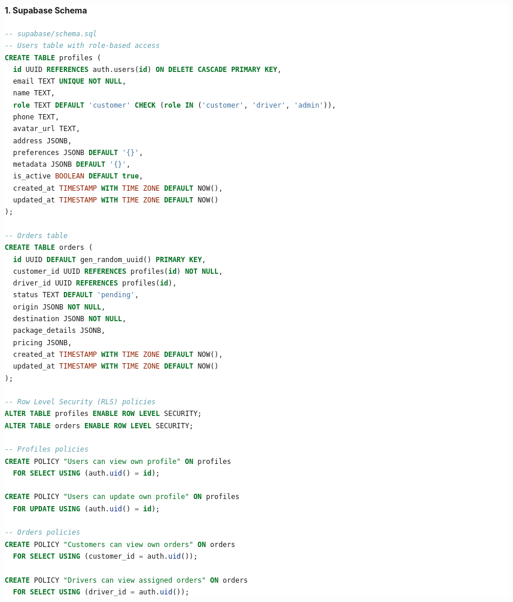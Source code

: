 #### 1. Supabase Schema
```sql
-- supabase/schema.sql
-- Users table with role-based access
CREATE TABLE profiles (
  id UUID REFERENCES auth.users(id) ON DELETE CASCADE PRIMARY KEY,
  email TEXT UNIQUE NOT NULL,
  name TEXT,
  role TEXT DEFAULT 'customer' CHECK (role IN ('customer', 'driver', 'admin')),
  phone TEXT,
  avatar_url TEXT,
  address JSONB,
  preferences JSONB DEFAULT '{}',
  metadata JSONB DEFAULT '{}',
  is_active BOOLEAN DEFAULT true,
  created_at TIMESTAMP WITH TIME ZONE DEFAULT NOW(),
  updated_at TIMESTAMP WITH TIME ZONE DEFAULT NOW()
);

-- Orders table
CREATE TABLE orders (
  id UUID DEFAULT gen_random_uuid() PRIMARY KEY,
  customer_id UUID REFERENCES profiles(id) NOT NULL,
  driver_id UUID REFERENCES profiles(id),
  status TEXT DEFAULT 'pending',
  origin JSONB NOT NULL,
  destination JSONB NOT NULL,
  package_details JSONB,
  pricing JSONB,
  created_at TIMESTAMP WITH TIME ZONE DEFAULT NOW(),
  updated_at TIMESTAMP WITH TIME ZONE DEFAULT NOW()
);

-- Row Level Security (RLS) policies
ALTER TABLE profiles ENABLE ROW LEVEL SECURITY;
ALTER TABLE orders ENABLE ROW LEVEL SECURITY;

-- Profiles policies
CREATE POLICY "Users can view own profile" ON profiles
  FOR SELECT USING (auth.uid() = id);

CREATE POLICY "Users can update own profile" ON profiles
  FOR UPDATE USING (auth.uid() = id);

-- Orders policies
CREATE POLICY "Customers can view own orders" ON orders
  FOR SELECT USING (customer_id = auth.uid());

CREATE POLICY "Drivers can view assigned orders" ON orders
  FOR SELECT USING (driver_id = auth.uid());
```
